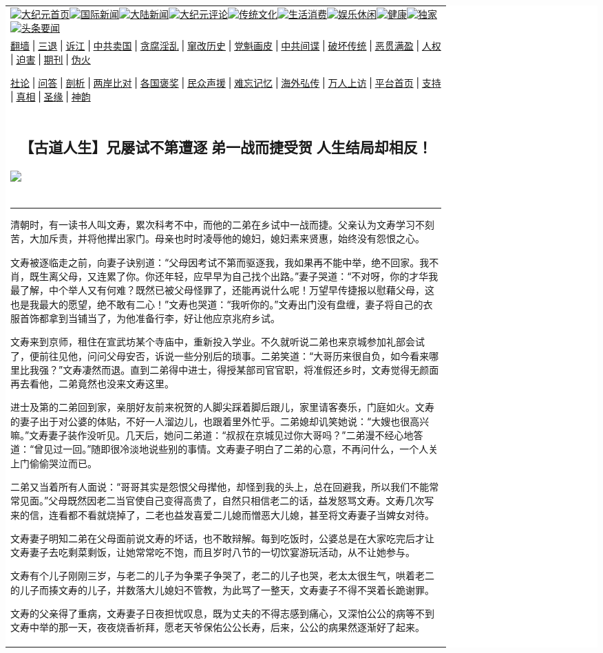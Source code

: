 <a name="1" id="1" target="_blank"></a><span id="1"></span>
<table align=center border="0"><tr><td colspan="2" VALIGN=TOP><a href="https://github.com/1992513/djy/blob/master/gb/nf1351518.md#1"><img src="https://raw.githubusercontent.com/1992513/www/master/t/djy/1.jpg" title="大纪元首页" alt="大纪元首页"></a><a href="https://github.com/1992513/djy/blob/master/gb/n24hr.md#1"><img src="https://raw.githubusercontent.com/1992513/www/master/t/djy/3.jpg" title="国际新闻" alt="国际新闻"></a><a href="https://github.com/1992513/djy/blob/master/gb/nsc413.md#1"><img src="https://raw.githubusercontent.com/1992513/www/master/t/djy/4.jpg" title="大陆新闻" alt="大陆新闻"></a><a href="https://github.com/1992513/djy/blob/master/gb/news392.md#1"><img src="https://raw.githubusercontent.com/1992513/www/master/t/djy/5.jpg" title="大纪元评论" alt="大纪元评论"></a><a href="https://github.com/1992513/djy/blob/master/gb/news2007.md#1"><img src="https://raw.githubusercontent.com/1992513/www/master/t/djy/6.jpg" title="传统文化" alt="传统文化"></a><a href="https://github.com/1992513/djy/blob/master/gb/news2008.md#1"><img src="https://raw.githubusercontent.com/1992513/www/master/t/djy/7.jpg" title="生活消费" alt="生活消费"></a><a href="https://github.com/1992513/djy/blob/master/gb/ncyule.md#1"><img src="https://raw.githubusercontent.com/1992513/www/master/t/djy/8.jpg" title="娱乐休闲" alt="娱乐休闲"></a><a href="https://github.com/1992513/djy/blob/master/gb/nsc1002.md#1"><img src="https://raw.githubusercontent.com/1992513/www/master/t/djy/9.jpg" title="健康" alt="健康"></a><a href="https://github.com/1992513/djy/blob/master/gb/nf6092.md#1"><img src="https://raw.githubusercontent.com/1992513/www/master/t/djy/10a.jpg" title="独家" alt="独家"></a><a href="https://github.com/1992513/djy/blob/master/gb/nf4514.md#1"><img src="https://raw.githubusercontent.com/1992513/www/master/t/djy/12a.jpg" title="头条要闻" alt="头条要闻"></a></td></tr>
<tr><td colspan="2" VALIGN=TOP><a target="_blank" href="https://github.com/1992513/www/blob/master/README.md?zsrh#1">翻墙</a> | <a target="_blank" href="https://github.com/1992513/djy/blob/master/gb/nf5657.md#1">三退</a> | <a target="_blank" href="https://github.com/1992513/djy/blob/master/gb/nf6124.md#1">诉江</a> | <a target="_blank" href="https://github.com/1992513/djy/blob/master/gb/nf1176117.md#1">中共卖国</a> | <a target="_blank" href="https://github.com/1992513/djy/blob/master/gb/nf5773.md#1">贪腐淫乱</a> | <a target="_blank" href="https://github.com/1992513/djy/blob/master/gb/nf1176115.md#1">窜改历史</a> | <a target="_blank" href="https://github.com/1992513/djy/blob/master/gb/nf1176107.md#1">党魁画皮</a> | <a target="_blank" href="https://github.com/1992513/djy/blob/master/gb/nf1320400.md#1">中共间谍</a> | <a target="_blank" href="https://github.com/1992513/djy/blob/master/gb/nf1176114.md#1">破坏传统</a> | <a target="_blank" href="https://github.com/1992513/ntdtv/blob/master/gb/prog447_1.md#1">恶贯满盈</a> | <a target="_blank" href="https://github.com/1992513/djy/blob/master/gb/ncid278.md#1">人权</a> | <a target="_blank" href="https://github.com/1992513/djy/blob/master/gb/nf1176111.md#1">迫害</a> | <a target="_blank" href="https://gitlab.com/szzdlab/mh-qikan/blob/master/README.md#1">期刊</a> | <a target="_blank" href="https://github.com/1992513/djy/blob/master/gb/nf5562.md#1">伪火</a></p><p><a target="_blank" href="https://github.com/1992513/djy/blob/master/gb/9p.md#1">社论</a> | <a target="_blank" href="https://github.com/1992513/djy/blob/master/gb/nf4378.md#1">问答</a> | <a target="_blank" href="https://github.com/1992513/djy/blob/master/gb/nf5792.md#1">剖析</a> | <a target="_blank" href="https://github.com/1992513/djy/blob/master/gb/nf5735.md#1">两岸比对</a> | <a target="_blank" href="https://github.com/1992513/djy/blob/master/gb/nf6119.md#1">各国褒奖</a> | <a target="_blank" href="https://github.com/1992513/djy/blob/master/gb/nf6120.md#1">民众声援</a> | <a target="_blank" href="https://github.com/1992513/djy/blob/master/gb/nf1188594.md#1">难忘记忆</a> | <a target="_blank" href="https://github.com/1992513/djy/blob/master/gb/nf3180.md#1">海外弘传</a> | <a target="_blank" href="https://github.com/1992513/djy/blob/master/gb/nf5410.md#1">万人上访</a> | <a target="_blank" href="https://github.com/1992513/www/blob/master/README.md?zsrh#1">平台首页</a> | <a target="_blank" href="https://github.com/1992513/djy/blob/master/gb/nf4386.md#1">支持</a> | <a target="_blank" href="https://github.com/1992513/djy/blob/master/gb/nf4389.md#1">真相</a> | <a target="_blank" href="https://github.com/1992513/djy/blob/master/gb/nf5790.md#1">圣缘</a> | <a target="_blank" href="https://github.com/1992513/djy/blob/master/gb/nf4786.md#1">神韵</a></td></tr>
<tr><td VALIGN=TOP width="626"><h2 align=center>【古道人生】兄屡试不第遭逐 弟一战而捷受贺 人生结局却相反！</h2>
<img width="600" src="https://i.epochtimes.com/assets/uploads/2015/06/1211131028512382-600x400.jpg" />
<h6></h6>
<hr>
<p>清朝时，有一读书人叫文寿，累次科考不中，而他的二弟在乡试中一战而捷。父亲认为文寿学习不刻苦，大加斥责，并将他撵出家门。母亲也时时凌辱他的媳妇，媳妇素来贤惠，始终没有怨恨之心。</p>
<p>文寿被逐临走之前，向妻子诀别道：“父母因考试不第而驱逐我，我如果再不能中举，绝不回家。我不肖，既生离父母，又连累了你。你还年轻，应早早为自己找个出路。”妻子哭道：“不对呀，你的才华我最了解，中个举人又有何难？既然已被父母怪罪了，还能再说什么呢！万望早传捷报以慰藉父母，这也是我最大的愿望，绝不敢有二心！”文寿也哭道：“我听你的。”文寿出门没有盘缠，妻子将自己的衣服首饰都拿到当铺当了，为他准备行李，好让他应京兆府乡试。</p>
<p>文寿来到京师，租住在宣武坊某个寺庙中，重新投入学业。不久就听说二弟也来京城参加礼部会试了，便前往见他，问问父母安否，诉说一些分别后的琐事。二弟笑道：“大哥历来很自负，如今看来哪里比我强？”文寿凄然而退。直到二弟得中进士，得授某部司官官职，将准假还乡时，文寿觉得无颜面再去看他，二弟竟然也没来文寿这里。</p>
<p>进士及第的二弟回到家，亲朋好友前来祝贺的人脚尖踩着脚后跟儿，家里请客奏乐，门庭如火。文寿的妻子出于对公婆的体贴，不好一人溜边儿，也跟着里外忙乎。二弟媳却讥笑她说：“大嫂也很高兴嘛。”文寿妻子装作没听见。几天后，她问二弟道：“叔叔在京城见过你大哥吗？”二弟漫不经心地答道：“曾见过一回。”随即很冷淡地说些别的事情。文寿妻子明白了二弟的心意，不再问什么，一个人关上门偷偷哭泣而已。</p>
<p>二弟又当着所有人面说：“哥哥其实是怨恨父母撵他，却怪到我的头上，总在回避我，所以我们不能常常见面。”父母既然因老二当官使自己变得高贵了，自然只相信老二的话，益发怒骂文寿。文寿几次写来的信，连看都不看就烧掉了，二老也益发喜爱二儿媳而憎恶大儿媳，甚至将文寿妻子当婢女对待。</p>
<p>文寿妻子明知二弟在父母面前说文寿的坏话，也不敢辩解。每到吃饭时，公婆总是在大家吃完后才让文寿妻子去吃剩菜剩饭，让她常常吃不饱，而且岁时八节的一切饮宴游玩活动，从不让她参与。</p>
<p>文寿有个儿子刚刚三岁，与老二的儿子为争栗子争哭了，老二的儿子也哭，老太太很生气，哄着老二的儿子而揍文寿的儿子，并数落大儿媳妇不管教，为此骂了一整天，文寿妻子不得不哭着长跪谢罪。</p>
<p>文寿的父亲得了重病，文寿妻子日夜担忧叹息，既为丈夫的不得志感到痛心，又深怕公公的病等不到文寿中举的那一天，夜夜烧香祈拜，愿老天爷保佑公公长寿，后来，公公的病果然逐渐好了起来。</p>